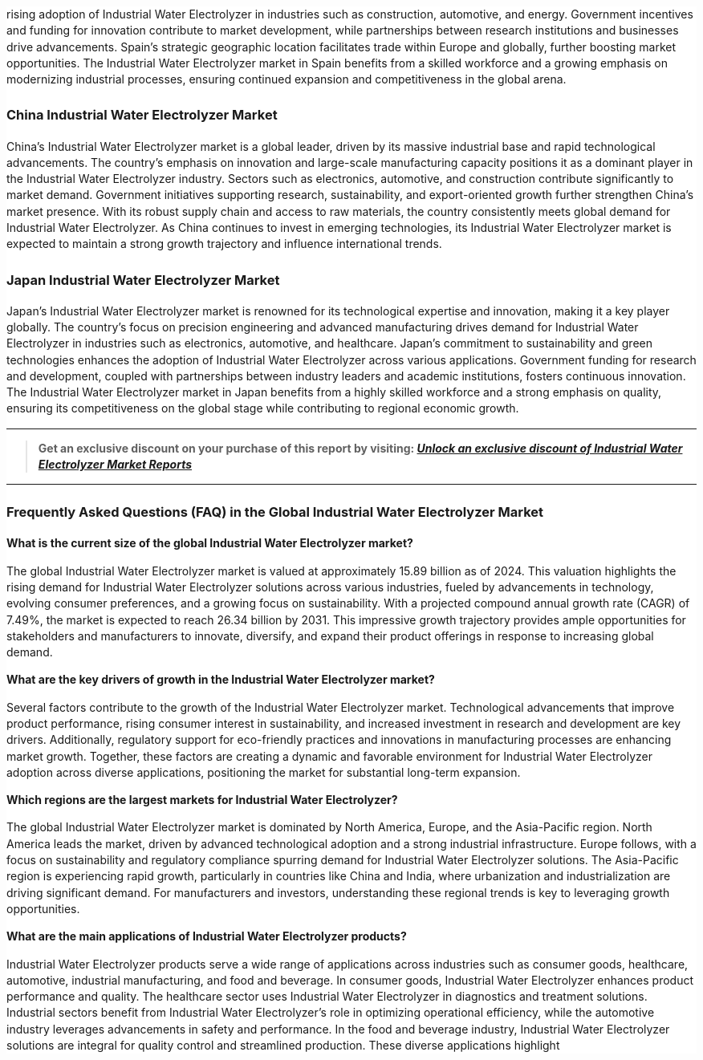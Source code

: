 rising adoption of Industrial Water Electrolyzer in industries such as construction, automotive, and energy. Government incentives and funding for innovation contribute to market development, while partnerships between research institutions and businesses drive advancements. Spain&rsquo;s strategic geographic location facilitates trade within Europe and globally, further boosting market opportunities. The Industrial Water Electrolyzer market in Spain benefits from a skilled workforce and a growing emphasis on modernizing industrial processes, ensuring continued expansion and competitiveness in the global arena.</p><h3>China Industrial Water Electrolyzer Market</h3><p>China&rsquo;s Industrial Water Electrolyzer market is a global leader, driven by its massive industrial base and rapid technological advancements. The country&rsquo;s emphasis on innovation and large-scale manufacturing capacity positions it as a dominant player in the Industrial Water Electrolyzer industry. Sectors such as electronics, automotive, and construction contribute significantly to market demand. Government initiatives supporting research, sustainability, and export-oriented growth further strengthen China&rsquo;s market presence. With its robust supply chain and access to raw materials, the country consistently meets global demand for Industrial Water Electrolyzer. As China continues to invest in emerging technologies, its Industrial Water Electrolyzer market is expected to maintain a strong growth trajectory and influence international trends.</p><h3>Japan Industrial Water Electrolyzer Market</h3><p>Japan&rsquo;s Industrial Water Electrolyzer market is renowned for its technological expertise and innovation, making it a key player globally. The country&rsquo;s focus on precision engineering and advanced manufacturing drives demand for Industrial Water Electrolyzer in industries such as electronics, automotive, and healthcare. Japan&rsquo;s commitment to sustainability and green technologies enhances the adoption of Industrial Water Electrolyzer across various applications. Government funding for research and development, coupled with partnerships between industry leaders and academic institutions, fosters continuous innovation. The Industrial Water Electrolyzer market in Japan benefits from a highly skilled workforce and a strong emphasis on quality, ensuring its competitiveness on the global stage while contributing to regional economic growth.</p><hr /><blockquote><p><strong>Get an exclusive discount on your purchase of this report by visiting: <em><a href="://marketresearchpulse.com/ask-for-discount/144322?utm_source=Github&amp;utm_medium=091">Unlock an exclusive discount of Industrial Water Electrolyzer Market Reports</a></em>&nbsp;</strong></p></blockquote><hr /><h3>Frequently Asked Questions (FAQ) in the Global Industrial Water Electrolyzer Market</h3><p><strong>What is the current size of the global Industrial Water Electrolyzer market?</strong></p><p>The global Industrial Water Electrolyzer market is valued at approximately 15.89 billion as of 2024. This valuation highlights the rising demand for Industrial Water Electrolyzer solutions across various industries, fueled by advancements in technology, evolving consumer preferences, and a growing focus on sustainability. With a projected compound annual growth rate (CAGR) of 7.49%, the market is expected to reach 26.34 billion by 2031. This impressive growth trajectory provides ample opportunities for stakeholders and manufacturers to innovate, diversify, and expand their product offerings in response to increasing global demand.</p><p><strong>What are the key drivers of growth in the Industrial Water Electrolyzer market?</strong></p><p>Several factors contribute to the growth of the Industrial Water Electrolyzer market. Technological advancements that improve product performance, rising consumer interest in sustainability, and increased investment in research and development are key drivers. Additionally, regulatory support for eco-friendly practices and innovations in manufacturing processes are enhancing market growth. Together, these factors are creating a dynamic and favorable environment for Industrial Water Electrolyzer adoption across diverse applications, positioning the market for substantial long-term expansion.</p><p><strong>Which regions are the largest markets for Industrial Water Electrolyzer?</strong></p><p>The global Industrial Water Electrolyzer market is dominated by North America, Europe, and the Asia-Pacific region. North America leads the market, driven by advanced technological adoption and a strong industrial infrastructure. Europe follows, with a focus on sustainability and regulatory compliance spurring demand for Industrial Water Electrolyzer solutions. The Asia-Pacific region is experiencing rapid growth, particularly in countries like China and India, where urbanization and industrialization are driving significant demand. For manufacturers and investors, understanding these regional trends is key to leveraging growth opportunities.</p><p><strong>What are the main applications of Industrial Water Electrolyzer products?</strong></p><p>Industrial Water Electrolyzer products serve a wide range of applications across industries such as consumer goods, healthcare, automotive, industrial manufacturing, and food and beverage. In consumer goods, Industrial Water Electrolyzer enhances product performance and quality. The healthcare sector uses Industrial Water Electrolyzer in diagnostics and treatment solutions. Industrial sectors benefit from Industrial Water Electrolyzer&rsquo;s role in optimizing operational efficiency, while the automotive industry leverages advancements in safety and performance. In the food and beverage industry, Industrial Water Electrolyzer solutions are integral for quality control and streamlined production. These diverse applications highlight